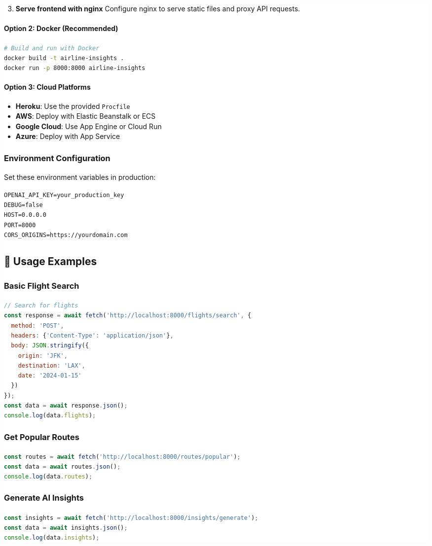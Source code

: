 3. **Serve frontend with nginx**
   Configure nginx to serve static files and proxy API requests.

#### Option 2: Docker (Recommended)
```bash
# Build and run with Docker
docker build -t airline-insights .
docker run -p 8000:8000 airline-insights
```

#### Option 3: Cloud Platforms
- **Heroku**: Use the provided `Procfile`
- **AWS**: Deploy with Elastic Beanstalk or ECS
- **Google Cloud**: Use App Engine or Cloud Run
- **Azure**: Deploy with App Service

### Environment Configuration
Set these environment variables in production:
```env
OPENAI_API_KEY=your_production_key
DEBUG=false
HOST=0.0.0.0
PORT=8000
CORS_ORIGINS=https://yourdomain.com
```

## 🎯 Usage Examples

### Basic Flight Search
```javascript
// Search for flights
const response = await fetch('http://localhost:8000/flights/search', {
  method: 'POST',
  headers: {'Content-Type': 'application/json'},
  body: JSON.stringify({
    origin: 'JFK',
    destination: 'LAX',
    date: '2024-01-15'
  })
});
const data = await response.json();
console.log(data.flights);
```

### Get Popular Routes
```javascript
const routes = await fetch('http://localhost:8000/routes/popular');
const data = await routes.json();
console.log(data.routes);
```

### Generate AI Insights
```javascript
const insights = await fetch('http://localhost:8000/insights/generate');
const data = await insights.json();
console.log(data.insights);
```
